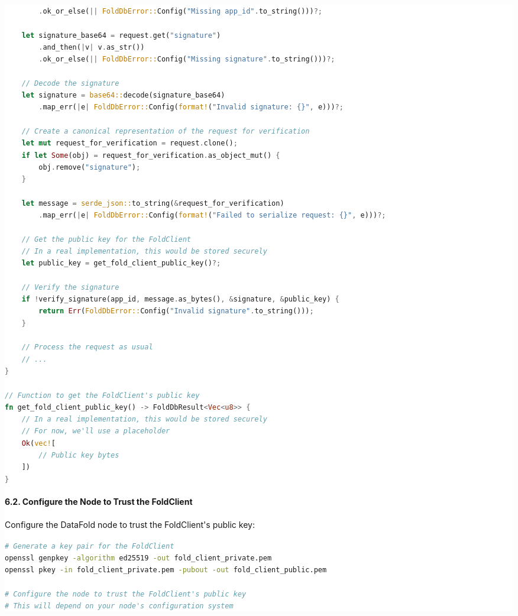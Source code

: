 ```rust
        .ok_or_else(|| FoldDbError::Config("Missing app_id".to_string()))?;
        
    let signature_base64 = request.get("signature")
        .and_then(|v| v.as_str())
        .ok_or_else(|| FoldDbError::Config("Missing signature".to_string()))?;
        
    // Decode the signature
    let signature = base64::decode(signature_base64)
        .map_err(|e| FoldDbError::Config(format!("Invalid signature: {}", e)))?;
        
    // Create a canonical representation of the request for verification
    let mut request_for_verification = request.clone();
    if let Some(obj) = request_for_verification.as_object_mut() {
        obj.remove("signature");
    }
    
    let message = serde_json::to_string(&request_for_verification)
        .map_err(|e| FoldDbError::Config(format!("Failed to serialize request: {}", e)))?;
        
    // Get the public key for the FoldClient
    // In a real implementation, this would be stored securely
    let public_key = get_fold_client_public_key()?;
    
    // Verify the signature
    if !verify_signature(app_id, message.as_bytes(), &signature, &public_key) {
        return Err(FoldDbError::Config("Invalid signature".to_string()));
    }
    
    // Process the request as usual
    // ...
}

// Function to get the FoldClient's public key
fn get_fold_client_public_key() -> FoldDbResult<Vec<u8>> {
    // In a real implementation, this would be stored securely
    // For now, we'll use a placeholder
    Ok(vec![
        // Public key bytes
    ])
}
```

#### 6.2. Configure the Node to Trust the FoldClient

Configure the DataFold node to trust the FoldClient's public key:

```bash
# Generate a key pair for the FoldClient
openssl genpkey -algorithm ed25519 -out fold_client_private.pem
openssl pkey -in fold_client_private.pem -pubout -out fold_client_public.pem

# Configure the node to trust the FoldClient's public key
# This will depend on your node's configuration system
```
